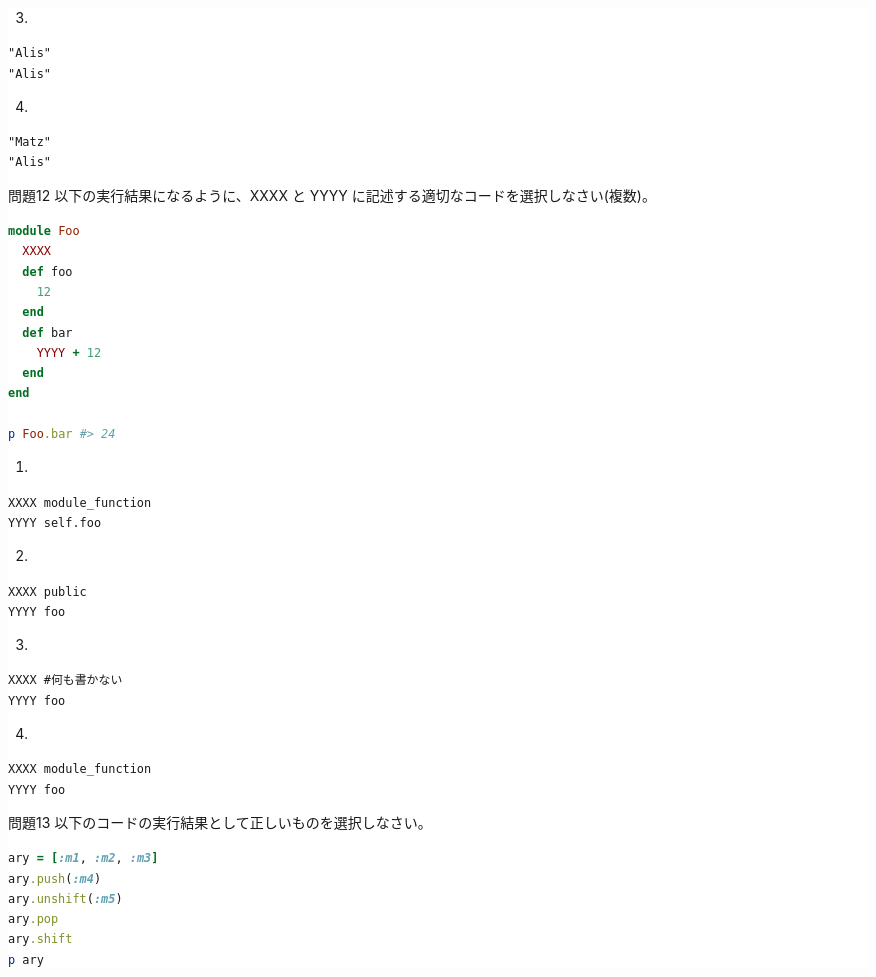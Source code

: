 3.
```terminal
"Alis"
"Alis"
```

4.
```terminal
"Matz"
"Alis"
```


問題12 以下の実行結果になるように、XXXX と YYYY に記述する適切なコードを選択しなさい(複数)。
```ruby
module Foo
  XXXX
  def foo
    12
  end
  def bar
    YYYY + 12
  end
end

p Foo.bar #> 24
```

1.
```terminal
XXXX module_function
YYYY self.foo
```

2.
```terminal
XXXX public
YYYY foo
```

3.
```terminal
XXXX #何も書かない
YYYY foo
```

4.
```terminal
XXXX module_function
YYYY foo
```


問題13 以下のコードの実行結果として正しいものを選択しなさい。
```ruby
ary = [:m1, :m2, :m3]
ary.push(:m4)
ary.unshift(:m5)
ary.pop
ary.shift
p ary
```
